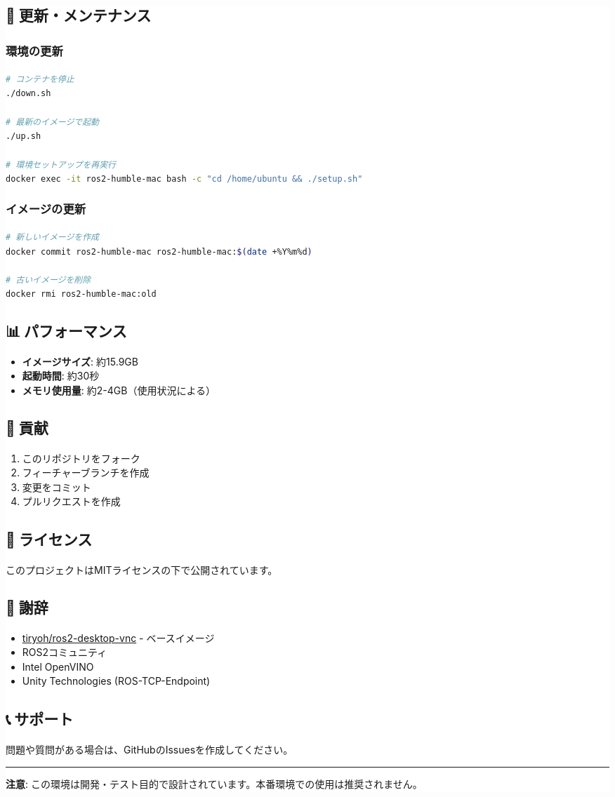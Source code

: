 ## 🔄 更新・メンテナンス

### 環境の更新

```bash
# コンテナを停止
./down.sh

# 最新のイメージで起動
./up.sh

# 環境セットアップを再実行
docker exec -it ros2-humble-mac bash -c "cd /home/ubuntu && ./setup.sh"
```

### イメージの更新

```bash
# 新しいイメージを作成
docker commit ros2-humble-mac ros2-humble-mac:$(date +%Y%m%d)

# 古いイメージを削除
docker rmi ros2-humble-mac:old
```

## 📊 パフォーマンス

- **イメージサイズ**: 約15.9GB
- **起動時間**: 約30秒
- **メモリ使用量**: 約2-4GB（使用状況による）

## 🤝 貢献

1. このリポジトリをフォーク
2. フィーチャーブランチを作成
3. 変更をコミット
4. プルリクエストを作成

## 📄 ライセンス

このプロジェクトはMITライセンスの下で公開されています。

## 🙏 謝辞

- [tiryoh/ros2-desktop-vnc](https://github.com/tiryoh/ros2-desktop-vnc) - ベースイメージ
- ROS2コミュニティ
- Intel OpenVINO
- Unity Technologies (ROS-TCP-Endpoint)

## 📞 サポート

問題や質問がある場合は、GitHubのIssuesを作成してください。

---

**注意**: この環境は開発・テスト目的で設計されています。本番環境での使用は推奨されません。
